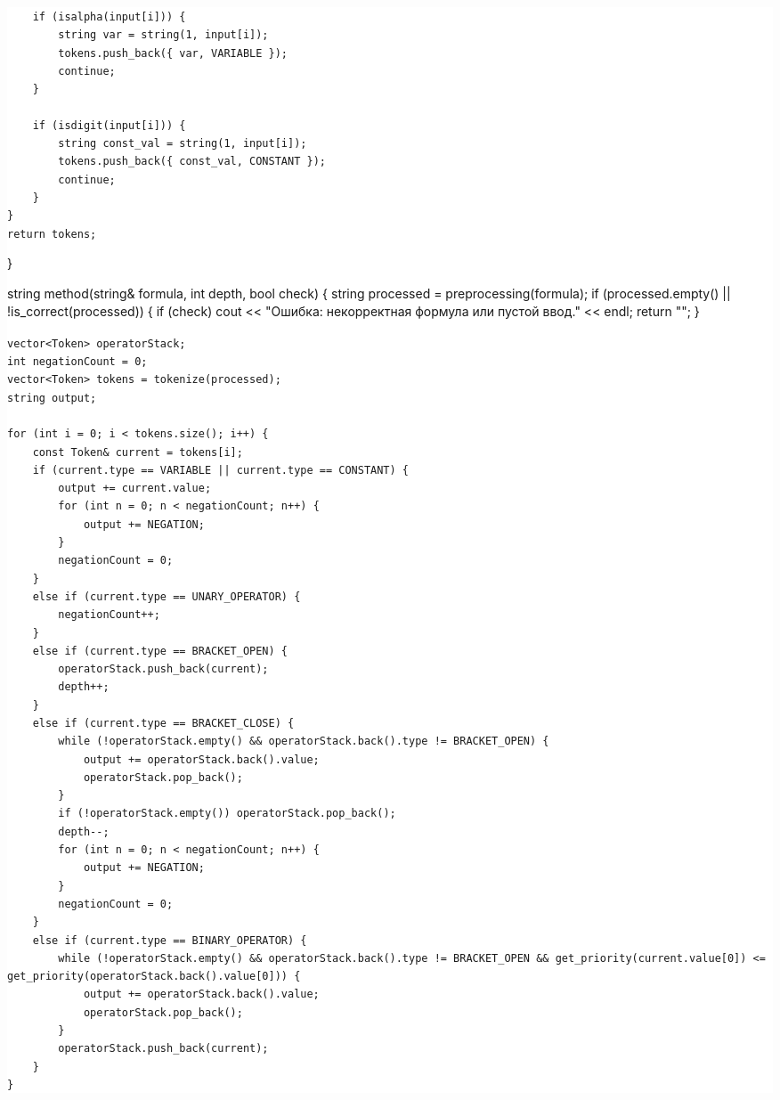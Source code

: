         if (isalpha(input[i])) {
            string var = string(1, input[i]);
            tokens.push_back({ var, VARIABLE });
            continue;
        }

        if (isdigit(input[i])) {
            string const_val = string(1, input[i]);
            tokens.push_back({ const_val, CONSTANT });
            continue;
        }
    }
    return tokens;
}


string method(string& formula, int depth, bool check) {
    string processed = preprocessing(formula);
    if (processed.empty() || !is_correct(processed)) {
        if (check) cout << "Ошибка: некорректная формула или пустой ввод." << endl;
        return "";
    }

    vector<Token> operatorStack;
    int negationCount = 0;
    vector<Token> tokens = tokenize(processed);
    string output;

    for (int i = 0; i < tokens.size(); i++) {
        const Token& current = tokens[i];
        if (current.type == VARIABLE || current.type == CONSTANT) {
            output += current.value;
            for (int n = 0; n < negationCount; n++) {
                output += NEGATION;
            }
            negationCount = 0;
        }
        else if (current.type == UNARY_OPERATOR) {
            negationCount++;
        }
        else if (current.type == BRACKET_OPEN) {
            operatorStack.push_back(current);
            depth++;
        }
        else if (current.type == BRACKET_CLOSE) {
            while (!operatorStack.empty() && operatorStack.back().type != BRACKET_OPEN) {
                output += operatorStack.back().value;
                operatorStack.pop_back();
            }
            if (!operatorStack.empty()) operatorStack.pop_back();
            depth--;
            for (int n = 0; n < negationCount; n++) {
                output += NEGATION;
            }
            negationCount = 0;
        }
        else if (current.type == BINARY_OPERATOR) {
            while (!operatorStack.empty() && operatorStack.back().type != BRACKET_OPEN && get_priority(current.value[0]) <= get_priority(operatorStack.back().value[0])) {
                output += operatorStack.back().value;
                operatorStack.pop_back();
            }
            operatorStack.push_back(current);
        }
    }
